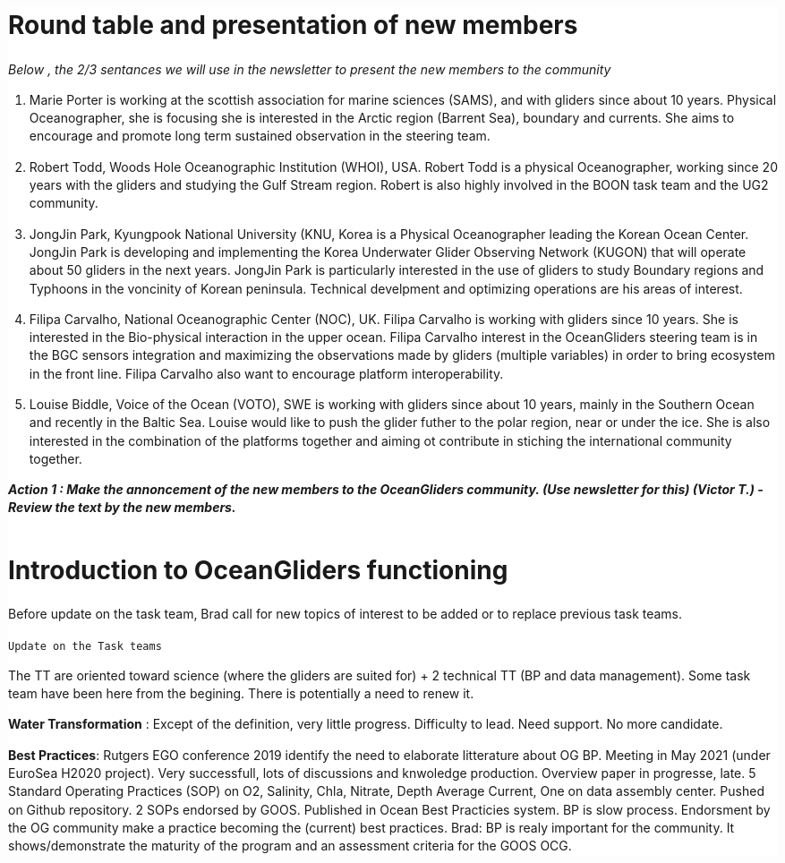 # Round table and presentation of new members
*Below , the 2/3 sentances we will use in the newsletter to present the new members to the community*

1) Marie Porter is working at the scottish association for marine sciences (SAMS), and with gliders since about 10 years. Physical Oceanographer, she is focusing she is interested in the Arctic region (Barrent Sea), boundary and currents. She aims to encourage and promote long term sustained observation in the steering team.

2) Robert Todd, Woods Hole Oceanographic Institution (WHOI), USA. Robert Todd is a physical Oceanographer, working since 20 years with the gliders and studying the Gulf Stream region. Robert is also highly involved in the BOON task team and the UG2 community.

3) JongJin Park, Kyungpook National University (KNU, Korea is a Physical Oceanographer leading the Korean Ocean Center. JongJin Park is developing and implementing the Korea Underwater Glider Observing Network (KUGON) that will operate about 50 gliders in the next years. JongJin Park is particularly interested in the use of gliders to study Boundary regions and Typhoons in the voncinity of Korean peninsula. Technical develpment and optimizing operations are his areas of interest.

4) Filipa Carvalho, National Oceanographic Center (NOC), UK. Filipa Carvalho is working with gliders since 10 years. She is interested in the Bio-physical interaction in the upper ocean. Filipa Carvalho interest in the OceanGliders steering team is in the BGC sensors integration and maximizing the observations made by gliders (multiple variables) in order to bring ecosystem in the front line. Filipa Carvalho also want to encourage platform interoperability.

5) Louise Biddle, Voice of the Ocean (VOTO), SWE is working with gliders since about 10 years, mainly in the Southern Ocean and recently in the Baltic Sea. Louise would like to push the glider futher to the polar region, near or under the ice. She is also interested in the combination of the platforms together and aiming ot contribute in stiching the international community together.


***Action 1 : Make the annoncement of the new members to the OceanGliders community. (Use newsletter for this) (Victor T.) - Review the text by the new members.***


# Introduction to OceanGliders functioning

Before update on the task team, Brad call for new topics of interest to be added or to replace previous task teams.

    Update on the Task teams
The TT are oriented toward science (where the gliders are suited for) + 2 technical TT (BP and data management). Some task team have been here from the begining. There is potentially a need to renew it.

**Water Transformation** : Except of the definition, very little progress.
Difficulty to lead. Need support. No more candidate.

**Best Practices**: Rutgers EGO conference 2019 identify the need to elaborate litterature about OG BP. Meeting in May 2021 (under EuroSea H2020 project). Very successfull, lots of discussions and knwoledge production. Overview paper in progresse, late. 5 Standard Operating Practices (SOP) on O2, Salinity, Chla, Nitrate, Depth Average Current, One on data assembly center. Pushed on Github repository. 2 SOPs endorsed by GOOS. Published in Ocean Best Practicies system. BP is slow process. Endorsment by the OG community make a practice becoming the (current) best practices.
Brad: BP is realy important for the community. It shows/demonstrate the maturity of the program and an assessment criteria for the GOOS OCG.
